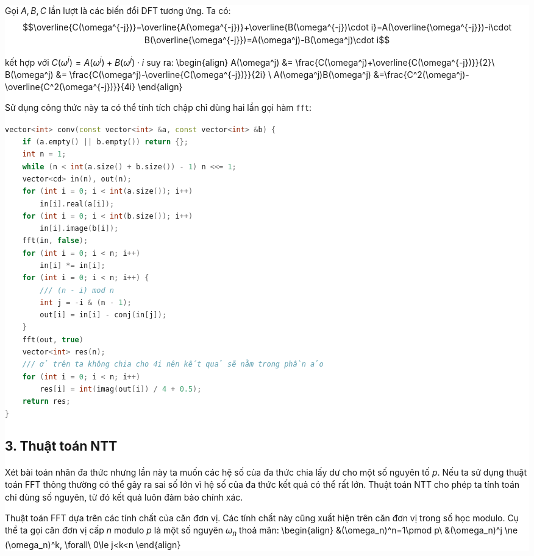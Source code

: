 Gọi $A,B,C$ lần lượt là các biến đổi $\text{DFT}$ tương ứng. Ta có:
$$\overline{C(\omega^{-j})}=\overline{A(\omega^{-j})}+\overline{B(\omega^{-j})\cdot i}=A(\overline{\omega^{-j}})-i\cdot B(\overline{\omega^{-j}})=A(\omega^j)-B(\omega^j)\cdot i$$

kết hợp với $C(\omega^j)=A(\omega^j)+B(\omega^j)\cdot i$ suy ra:
\begin{align}
A(\omega^j) &= \frac{C(\omega^j)+\overline{C(\omega^{-j})}}{2}\\
B(\omega^j) &= \frac{C(\omega^j)-\overline{C(\omega^{-j})}}{2i} \\
A(\omega^j)B(\omega^j) &=\frac{C^2(\omega^j)-\overline{C^2(\omega^{-j})}}{4i}
\end{align}

Sử dụng công thức này ta có thể tính tích chập chỉ dùng hai lần gọi hàm `fft`:
```cpp
vector<int> conv(const vector<int> &a, const vector<int> &b) {
    if (a.empty() || b.empty()) return {};
    int n = 1;
    while (n < int(a.size() + b.size()) - 1) n <<= 1;
    vector<cd> in(n), out(n);
    for (int i = 0; i < int(a.size()); i++)
        in[i].real(a[i]);
    for (int i = 0; i < int(b.size()); i++)
        in[i].image(b[i]);
    fft(in, false);
    for (int i = 0; i < n; i++)
        in[i] *= in[i];
    for (int i = 0; i < n; i++) {
        /// (n - i) mod n
        int j = -i & (n - 1);
        out[i] = in[i] - conj(in[j]);
    }
    fft(out, true)
    vector<int> res(n);
    /// ở trên ta không chia cho 4i nên kết quả sẽ nằm trong phần ảo
    for (int i = 0; i < n; i++)
        res[i] = int(imag(out[i]) / 4 + 0.5);
    return res;
}
```

## 3. Thuật toán NTT

Xét bài toán nhân đa thức nhưng lần này ta muốn các hệ số của đa thức chia lấy dư cho một số nguyên tố $p$. Nếu ta sử dụng thuật toán FFT thông thường có thể gây ra sai số lớn vì hệ số của đa thức kết quả có thể rất lớn. Thuật toán NTT cho phép ta tính toán chỉ dùng số nguyên, từ đó kết quả luôn đảm bảo chính xác.

Thuật toán FFT dựa trên các tính chất của căn đơn vị. Các tính chất này cũng xuất hiện trên căn đơn vị trong số học modulo. Cụ thể ta gọi căn đơn vị cấp $n$ modulo $p$ là một số nguyên $\omega_n$ thoả mãn:
\begin{align}
&(\omega_n)^n=1\pmod p\\
&(\omega_n)^j \ne (\omega_n)^k, \forall\ 0\le j<k<n
\end{align}
